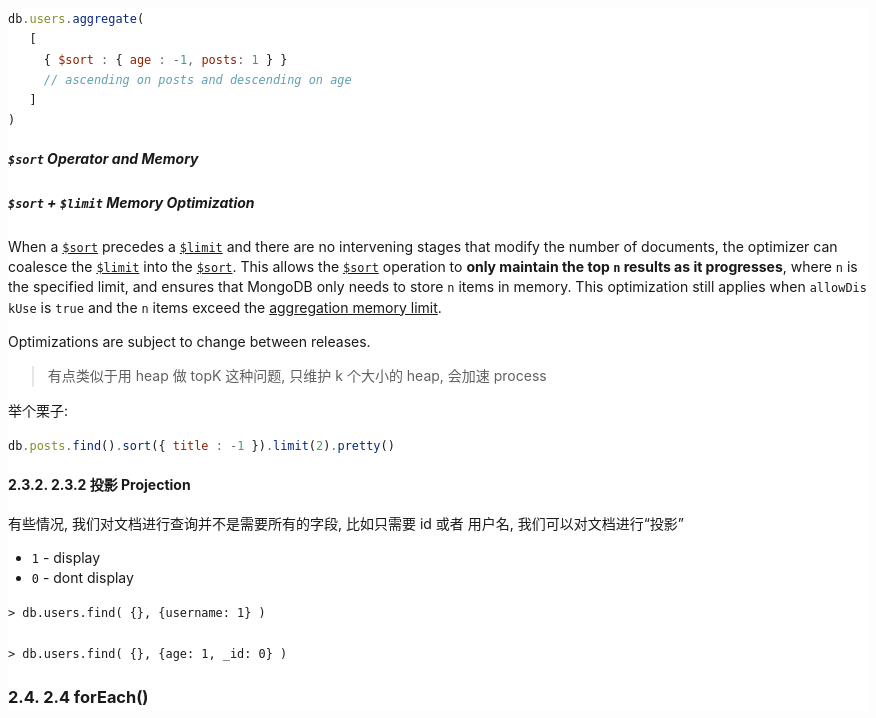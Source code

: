 ```javascript
db.users.aggregate(
   [
     { $sort : { age : -1, posts: 1 } }
     // ascending on posts and descending on age
   ]
)
```



##### `$sort` Operator and Memory

##### `$sort` + `$limit` Memory Optimization

When a [`$sort`](https://docs.mongodb.com/manual/reference/operator/aggregation/sort/index.html#pipe._S_sort) precedes a [`$limit`](https://docs.mongodb.com/manual/reference/operator/aggregation/limit/#pipe._S_limit) and there are no intervening stages that modify the number of documents, the optimizer can coalesce the [`$limit`](https://docs.mongodb.com/manual/reference/operator/aggregation/limit/#pipe._S_limit) into the [`$sort`](https://docs.mongodb.com/manual/reference/operator/aggregation/sort/index.html#pipe._S_sort). This allows the [`$sort`](https://docs.mongodb.com/manual/reference/operator/aggregation/sort/index.html#pipe._S_sort) operation to **only maintain the top `n` results as it progresses**, where `n` is the specified limit, and ensures that MongoDB only needs to store `n` items in memory. This optimization still applies when `allowDiskUse` is `true` and the `n` items exceed the [aggregation memory limit](https://docs.mongodb.com/manual/core/aggregation-pipeline-limits/#agg-memory-restrictions).

Optimizations are subject to change between releases.

> 有点类似于用 heap 做 topK 这种问题, 只维护 k 个大小的 heap, 会加速 process



举个栗子:

```javascript
db.posts.find().sort({ title : -1 }).limit(2).pretty()
```



####  2.3.2. <a name='2.3.2-投影-projection'></a>2.3.2 投影 Projection



有些情况, 我们对文档进行查询并不是需要所有的字段, 比如只需要 id 或者 用户名, 我们可以对文档进行“投影”

- `1` - display
- `0` - dont display

```shell
> db.users.find( {}, {username: 1} )

> db.users.find( {}, {age: 1, _id: 0} )
```



###  2.4. <a name='2.4-foreach()'></a>2.4 forEach()
